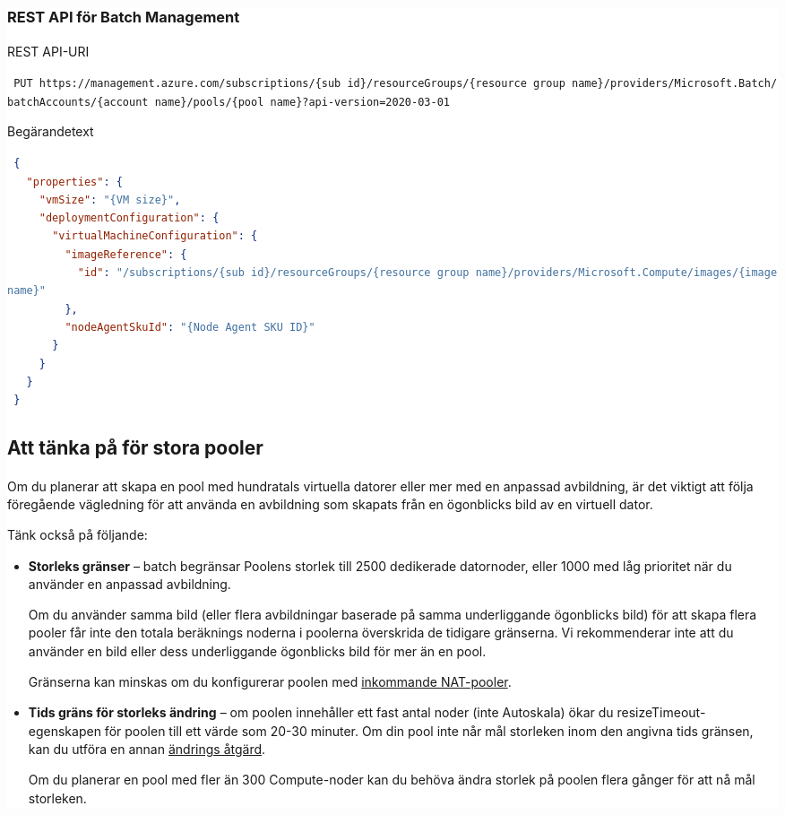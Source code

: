 ### <a name="batch-management-rest-api"></a>REST API för Batch Management

REST API-URI

```http
 PUT https://management.azure.com/subscriptions/{sub id}/resourceGroups/{resource group name}/providers/Microsoft.Batch/batchAccounts/{account name}/pools/{pool name}?api-version=2020-03-01
```

Begärandetext

```json
 {
   "properties": {
     "vmSize": "{VM size}",
     "deploymentConfiguration": {
       "virtualMachineConfiguration": {
         "imageReference": {
           "id": "/subscriptions/{sub id}/resourceGroups/{resource group name}/providers/Microsoft.Compute/images/{image name}"
         },
         "nodeAgentSkuId": "{Node Agent SKU ID}"
       }
     }
   }
 }
```

## <a name="considerations-for-large-pools"></a>Att tänka på för stora pooler

Om du planerar att skapa en pool med hundratals virtuella datorer eller mer med en anpassad avbildning, är det viktigt att följa föregående vägledning för att använda en avbildning som skapats från en ögonblicks bild av en virtuell dator.

Tänk också på följande:

- **Storleks gränser** – batch begränsar Poolens storlek till 2500 dedikerade datornoder, eller 1000 med låg prioritet när du använder en anpassad avbildning.

  Om du använder samma bild (eller flera avbildningar baserade på samma underliggande ögonblicks bild) för att skapa flera pooler får inte den totala beräknings noderna i poolerna överskrida de tidigare gränserna. Vi rekommenderar inte att du använder en bild eller dess underliggande ögonblicks bild för mer än en pool.

  Gränserna kan minskas om du konfigurerar poolen med [inkommande NAT-pooler](pool-endpoint-configuration.md).

- **Tids gräns för storleks ändring** – om poolen innehåller ett fast antal noder (inte Autoskala) ökar du resizeTimeout-egenskapen för poolen till ett värde som 20-30 minuter. Om din pool inte når mål storleken inom den angivna tids gränsen, kan du utföra en annan [ändrings åtgärd](/rest/api/batchservice/pool/resize).

  Om du planerar en pool med fler än 300 Compute-noder kan du behöva ändra storlek på poolen flera gånger för att nå mål storleken.
  